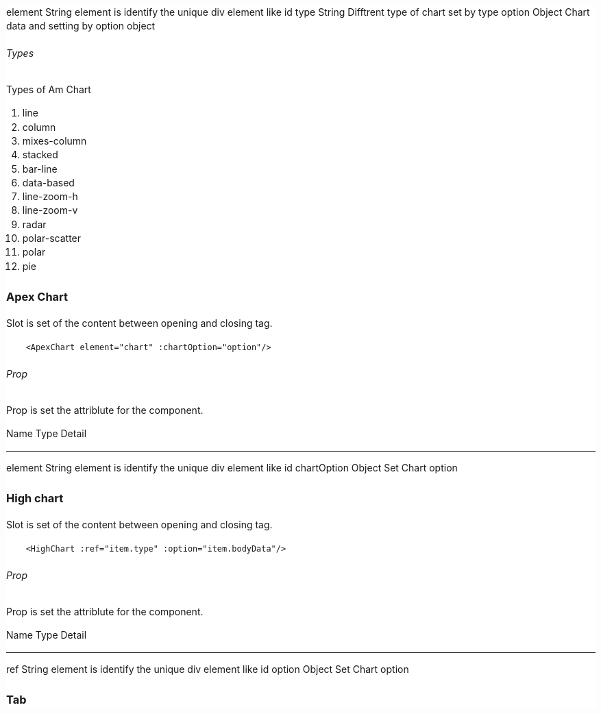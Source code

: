 
element String element is identify the unique div element like id
type String Difftrent type of chart set by type
option Object Chart data and setting by option object

###### Types

Types of Am Chart

1.  line
2.  column
3.  mixes-column
4.  stacked
5.  bar-line
6.  data-based
7.  line-zoom-h
8.  line-zoom-v
9.  radar
10. polar-scatter
11. polar
12. pie

### Apex Chart

Slot is set of the content between opening and closing tag.

        <ApexChart element="chart" :chartOption="option"/>

###### Prop

Prop is set the attriblute for the component.

Name Type Detail

---

element String element is identify the unique div element like id
chartOption Object Set Chart option

### High chart

Slot is set of the content between opening and closing tag.

        <HighChart :ref="item.type" :option="item.bodyData"/>

###### Prop

Prop is set the attriblute for the component.

Name Type Detail

---

ref String element is identify the unique div element like id
option Object Set Chart option

### Tab
